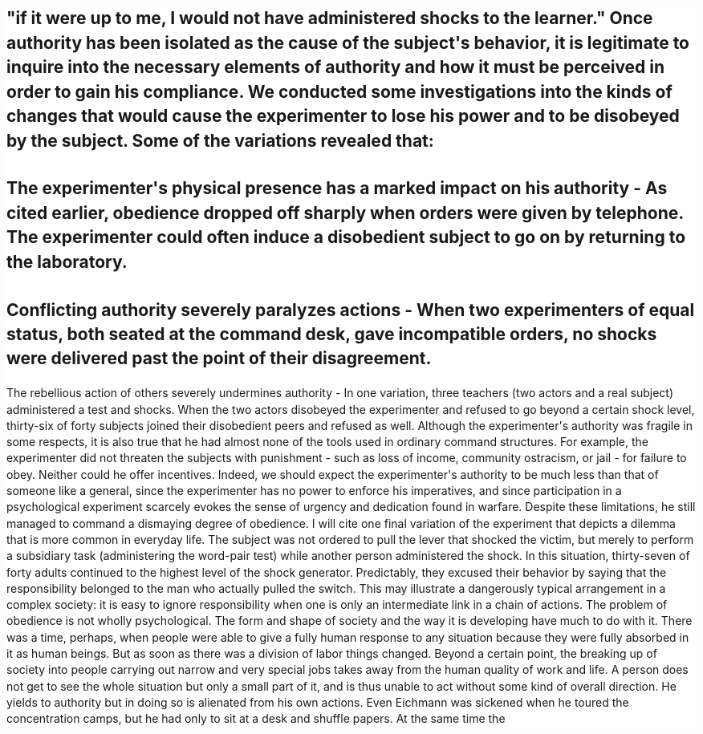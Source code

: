 "if it were up to me, I would not have
administered shocks to the learner."
Once authority has been isolated as the cause of
the subject's behavior, it is legitimate to inquire into the necessary
elements of authority and how it must be perceived in order to gain his
compliance. We conducted some investigations into the kinds of changes that
would cause the experimenter to lose his power and to be disobeyed by the
subject.
Some of the variations revealed that:
-
The experimenter's physical presence has
a marked impact on his authority - As cited earlier, obedience
dropped off sharply when orders were given by telephone. The
experimenter could often induce a disobedient subject to go on by
returning to the laboratory.
-
Conflicting authority severely paralyzes
actions - When two experimenters of equal status, both seated at the
command desk, gave incompatible orders, no shocks were delivered
past the point of their disagreement.
-
The rebellious action of others severely
undermines authority - In one variation, three teachers (two actors
and a real subject) administered a test and shocks. When the two
actors disobeyed the experimenter and refused to go beyond a certain
shock level, thirty-six of forty subjects joined their disobedient
peers and refused as well.
Although the experimenter's authority was
fragile in some respects, it is also true that he had almost none of the
tools used in ordinary command structures.
For example, the experimenter did not threaten
the subjects with punishment - such as loss of income, community ostracism,
or jail - for failure to obey. Neither could he offer incentives.
Indeed, we should expect the experimenter's
authority to be much less than that of someone like a general, since the
experimenter has no power to enforce his imperatives, and since
participation in a psychological experiment scarcely evokes the sense of
urgency and dedication found in warfare. Despite these limitations, he still
managed to command a dismaying degree of obedience.
I will cite one final variation of the experiment that depicts a dilemma
that is more common in everyday life. The subject was not ordered to pull
the lever that shocked the victim, but merely to perform a subsidiary task
(administering the word-pair test) while another person administered the
shock. In this situation, thirty-seven of forty adults continued to the
highest level of the shock generator.
Predictably, they excused their behavior by
saying that the responsibility belonged to the man who actually pulled the
switch. This may illustrate a dangerously typical arrangement in a complex
society: it is easy to ignore responsibility when one is only an
intermediate link in a chain of actions.
The problem of obedience is not wholly psychological.
The form and shape of society and the way it is
developing have much to do with it. There was a time, perhaps, when people
were able to give a fully human response to any situation because they were
fully absorbed in it as human beings. But as soon as there was a division of
labor things changed. Beyond a certain point, the breaking up of society
into people carrying out narrow and very special jobs takes away from the
human quality of work and life.
A person does not get to see the whole situation
but only a small part of it, and is thus unable to act without some kind of
overall direction. He yields to authority but in doing so is alienated from
his own actions.
Even Eichmann was sickened when he toured the concentration camps,
but he had only to sit at a desk and shuffle papers. At the same time the